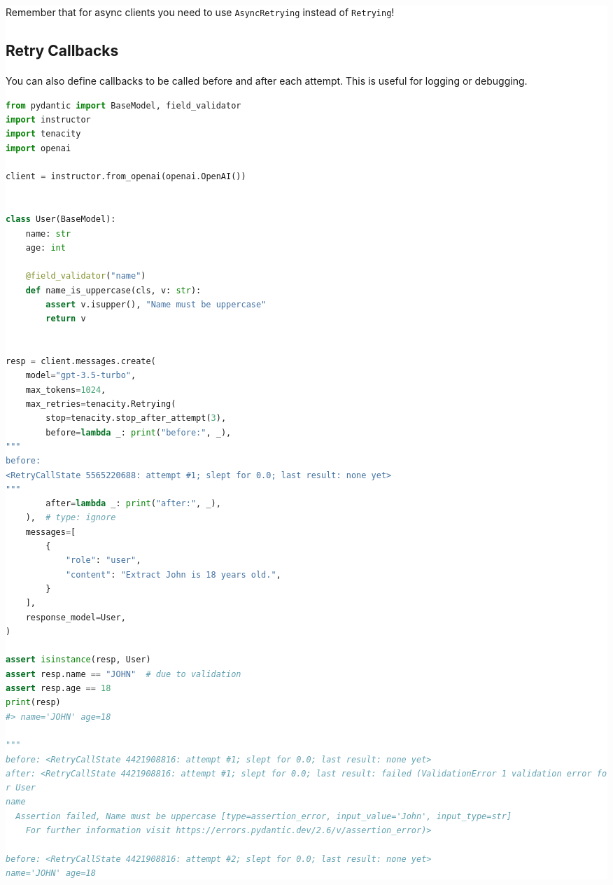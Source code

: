 Remember that for async clients you need to use `AsyncRetrying` instead of `Retrying`!

## Retry Callbacks

You can also define callbacks to be called before and after each attempt. This is useful for logging or debugging.

```python
from pydantic import BaseModel, field_validator
import instructor
import tenacity
import openai

client = instructor.from_openai(openai.OpenAI())


class User(BaseModel):
    name: str
    age: int

    @field_validator("name")
    def name_is_uppercase(cls, v: str):
        assert v.isupper(), "Name must be uppercase"
        return v


resp = client.messages.create(
    model="gpt-3.5-turbo",
    max_tokens=1024,
    max_retries=tenacity.Retrying(
        stop=tenacity.stop_after_attempt(3),
        before=lambda _: print("before:", _),
"""
before:
<RetryCallState 5565220688: attempt #1; slept for 0.0; last result: none yet>
"""
        after=lambda _: print("after:", _),
    ),  # type: ignore
    messages=[
        {
            "role": "user",
            "content": "Extract John is 18 years old.",
        }
    ],
    response_model=User,
)

assert isinstance(resp, User)
assert resp.name == "JOHN"  # due to validation
assert resp.age == 18
print(resp)
#> name='JOHN' age=18

"""
before: <RetryCallState 4421908816: attempt #1; slept for 0.0; last result: none yet>
after: <RetryCallState 4421908816: attempt #1; slept for 0.0; last result: failed (ValidationError 1 validation error for User
name
  Assertion failed, Name must be uppercase [type=assertion_error, input_value='John', input_type=str]
    For further information visit https://errors.pydantic.dev/2.6/v/assertion_error)>

before: <RetryCallState 4421908816: attempt #2; slept for 0.0; last result: none yet>
name='JOHN' age=18
```